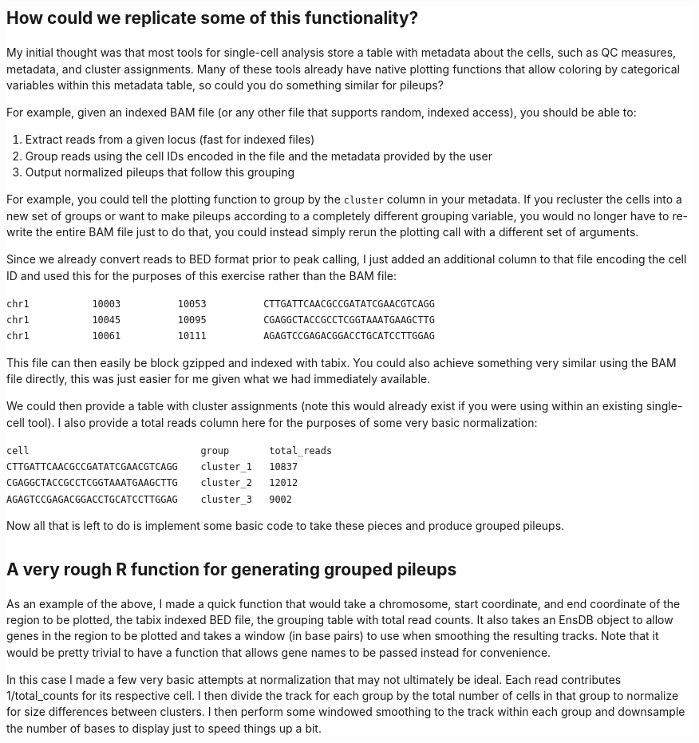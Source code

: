 ## How could we replicate some of this functionality?
My initial thought was that most tools for single-cell analysis store a table with metadata about the cells, such as QC measures, metadata, and cluster assignments. Many of these tools already have native plotting functions that allow coloring by categorical variables within this metadata table, so could you do something similar for pileups?

For example, given an indexed BAM file (or any other file that supports random, indexed access), you should be able to:
1. Extract reads from a given locus (fast for indexed files)
2. Group reads using the cell IDs encoded in the file and the metadata provided by the user
3. Output normalized pileups that follow this grouping

For example, you could tell the plotting function to group by the `cluster` column in your metadata. If you recluster the cells into a new set of groups or want to make pileups according to a completely different grouping variable, you would no longer have to re-write the entire BAM file just to do that, you could instead simply rerun the plotting call with a different set of arguments.

Since we already convert reads to BED format prior to peak calling, I just added an additional column to that file encoding the cell ID and used this for the purposes of this exercise rather than the BAM file:
```
chr1           10003          10053          CTTGATTCAACGCCGATATCGAACGTCAGG
chr1           10045          10095          CGAGGCTACCGCCTCGGTAAATGAAGCTTG
chr1           10061          10111          AGAGTCCGAGACGGACCTGCATCCTTGGAG
```

This file can then easily be block gzipped and indexed with tabix. You could also achieve something very similar using the BAM file directly, this was just easier for me given what we had immediately available.

We could then provide a table with cluster assignments (note this would already exist if you were using within an existing single-cell tool). I also provide a total reads column here for the purposes of some very basic normalization:
```
cell                              group       total_reads
CTTGATTCAACGCCGATATCGAACGTCAGG    cluster_1   10837
CGAGGCTACCGCCTCGGTAAATGAAGCTTG    cluster_2   12012
AGAGTCCGAGACGGACCTGCATCCTTGGAG    cluster_3   9002
```

Now all that is left to do is implement some basic code to take these pieces and produce grouped pileups.

## A very rough R function for generating grouped pileups
As an example of the above, I made a quick function that would take a chromosome, start coordinate, and end coordinate of the region to be plotted, the tabix indexed BED file, the grouping table with total read counts. It also takes an EnsDB object to allow genes in the region to be plotted and takes a window (in base pairs) to use when smoothing the resulting tracks. Note that it would be pretty trivial to have a function that allows gene names to be passed instead for convenience.

In this case I made a few very basic attempts at normalization that may not ultimately be ideal. Each read contributes 1/total_counts for its respective cell. I then divide the track for each group by the total number of cells in that group to normalize for size differences between clusters. I then perform some windowed smoothing to the track within each group and downsample the number of bases to display just to speed things up a bit.
